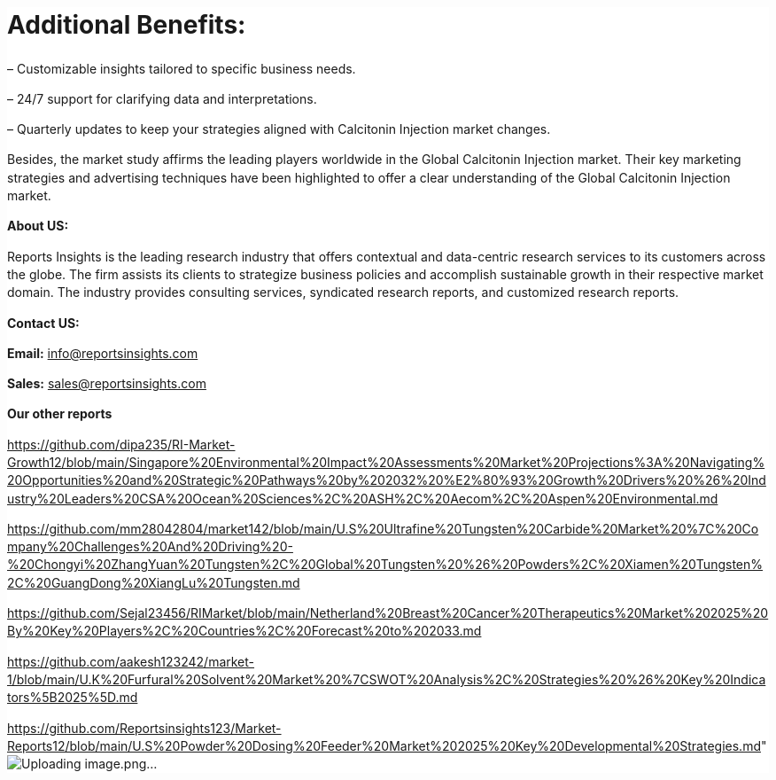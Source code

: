 # <strong>Additional Benefits:</strong>

– Customizable insights tailored to specific business needs.

– 24/7 support for clarifying data and interpretations.

– Quarterly updates to keep your strategies aligned with Calcitonin Injection market changes.

Besides, the market study affirms the leading players worldwide in the Global Calcitonin Injection market. Their key marketing strategies and advertising techniques have been highlighted to offer a clear understanding of the Global Calcitonin Injection market.

<strong><strong>About US</strong>:</strong>

Reports Insights is the leading research industry that offers contextual and data-centric research services to its customers across the globe. The firm assists its clients to strategize business policies and accomplish sustainable growth in their respective market domain. The industry provides consulting services, syndicated research reports, and customized research reports.

<strong>Contact US:</strong>

<p class=><b>Email:</b> <a href=mailto:info@reportsinsights.com>info@reportsinsights.com</a></p>
<p class=><b>Sales:</b> <a href=mailto:sales@reportsinsights.com>sales@reportsinsights.com</a></p>

<strong>Our other reports</strong>

<a href=https://github.com/dipa235/RI-Market-Growth12/blob/main/Singapore%20Environmental%20Impact%20Assessments%20Market%20Projections%3A%20Navigating%20Opportunities%20and%20Strategic%20Pathways%20by%202032%20%E2%80%93%20Growth%20Drivers%20%26%20Industry%20Leaders%20CSA%20Ocean%20Sciences%2C%20ASH%2C%20Aecom%2C%20Aspen%20Environmental.md>https://github.com/dipa235/RI-Market-Growth12/blob/main/Singapore%20Environmental%20Impact%20Assessments%20Market%20Projections%3A%20Navigating%20Opportunities%20and%20Strategic%20Pathways%20by%202032%20%E2%80%93%20Growth%20Drivers%20%26%20Industry%20Leaders%20CSA%20Ocean%20Sciences%2C%20ASH%2C%20Aecom%2C%20Aspen%20Environmental.md</a>

<a href=https://github.com/mm28042804/market142/blob/main/U.S%20Ultrafine%20Tungsten%20Carbide%20Market%20%7C%20Company%20Challenges%20And%20Driving%20-%20Chongyi%20ZhangYuan%20Tungsten%2C%20Global%20Tungsten%20%26%20Powders%2C%20Xiamen%20Tungsten%2C%20GuangDong%20XiangLu%20Tungsten.md>https://github.com/mm28042804/market142/blob/main/U.S%20Ultrafine%20Tungsten%20Carbide%20Market%20%7C%20Company%20Challenges%20And%20Driving%20-%20Chongyi%20ZhangYuan%20Tungsten%2C%20Global%20Tungsten%20%26%20Powders%2C%20Xiamen%20Tungsten%2C%20GuangDong%20XiangLu%20Tungsten.md</a>

<a href=https://github.com/Sejal23456/RIMarket/blob/main/Netherland%20Breast%20Cancer%20Therapeutics%20Market%202025%20By%20Key%20Players%2C%20Countries%2C%20Forecast%20to%202033.md>https://github.com/Sejal23456/RIMarket/blob/main/Netherland%20Breast%20Cancer%20Therapeutics%20Market%202025%20By%20Key%20Players%2C%20Countries%2C%20Forecast%20to%202033.md</a>

<a href=https://github.com/aakesh123242/market-1/blob/main/U.K%20Furfural%20Solvent%20Market%20%7CSWOT%20Analysis%2C%20Strategies%20%26%20Key%20Indicators%5B2025%5D.md>https://github.com/aakesh123242/market-1/blob/main/U.K%20Furfural%20Solvent%20Market%20%7CSWOT%20Analysis%2C%20Strategies%20%26%20Key%20Indicators%5B2025%5D.md</a>

<a href=https://github.com/Reportsinsights123/Market-Reports12/blob/main/U.S%20Powder%20Dosing%20Feeder%20Market%202025%20Key%20Developmental%20Strategies.md>https://github.com/Reportsinsights123/Market-Reports12/blob/main/U.S%20Powder%20Dosing%20Feeder%20Market%202025%20Key%20Developmental%20Strategies.md</a>"
![Uploading image.png…]()
